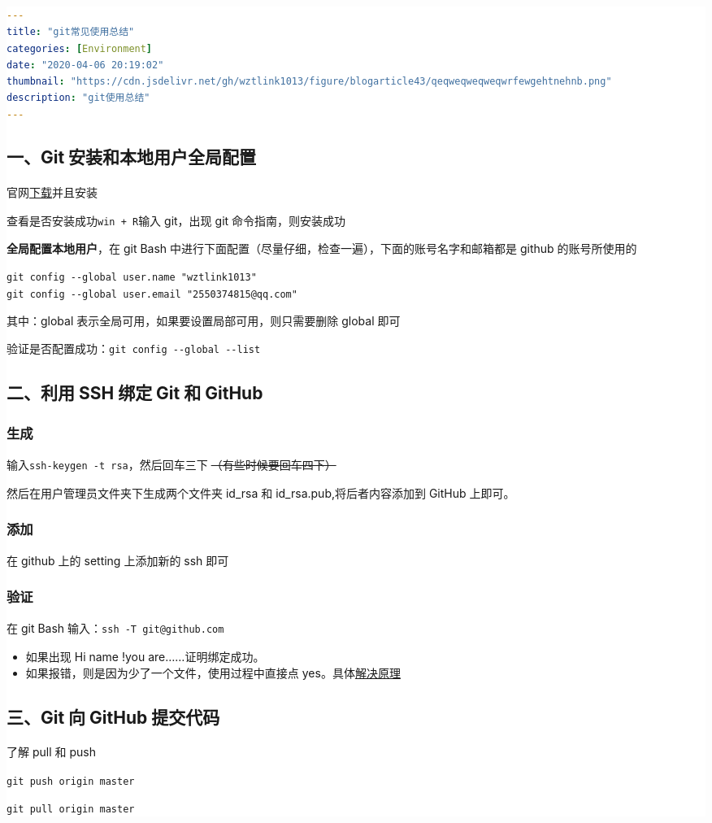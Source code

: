 ```yaml
---
title: "git常见使用总结"
categories: [Environment]
date: "2020-04-06 20:19:02"
thumbnail: "https://cdn.jsdelivr.net/gh/wztlink1013/figure/blogarticle43/qeqweqweqweqwrfewgehtnehnb.png"
description: "git使用总结"
---
```


## 一、Git 安装和本地用户全局配置

官网[下载](https://git-scm.com/download/win)并且安装

查看是否安装成功`win + R`输入 git，出现 git 命令指南，则安装成功

**全局配置本地用户**，在 git Bash 中进行下面配置（尽量仔细，检查一遍），下面的账号名字和邮箱都是 github 的账号所使用的

```
git config --global user.name "wztlink1013"
git config --global user.email "2550374815@qq.com"
```

其中：global 表示全局可用，如果要设置局部可用，则只需要删除 global 即可

验证是否配置成功：`git config --global --list`

## 二、利用 SSH 绑定 Git 和 GitHub

### 生成

输入`ssh-keygen -t rsa`，然后回车三下 ~~（有些时候要回车四下）~~

然后在用户管理员文件夹下生成两个文件夹 id_rsa 和 id_rsa.pub,将后者内容添加到 GitHub 上即可。

### 添加

在 github 上的 setting 上添加新的 ssh 即可

### 验证

在 git Bash 输入：`ssh -T git@github.com`

- 如果出现 Hi name !you are……证明绑定成功。
- 如果报错，则是因为少了一个文件，使用过程中直接点 yes。具体[解决原理](https://blog.csdn.net/qq_34446663/article/details/81106018)

## 三、Git 向 GitHub 提交代码

了解 pull 和 push

`git push origin master`

`git pull origin master`
